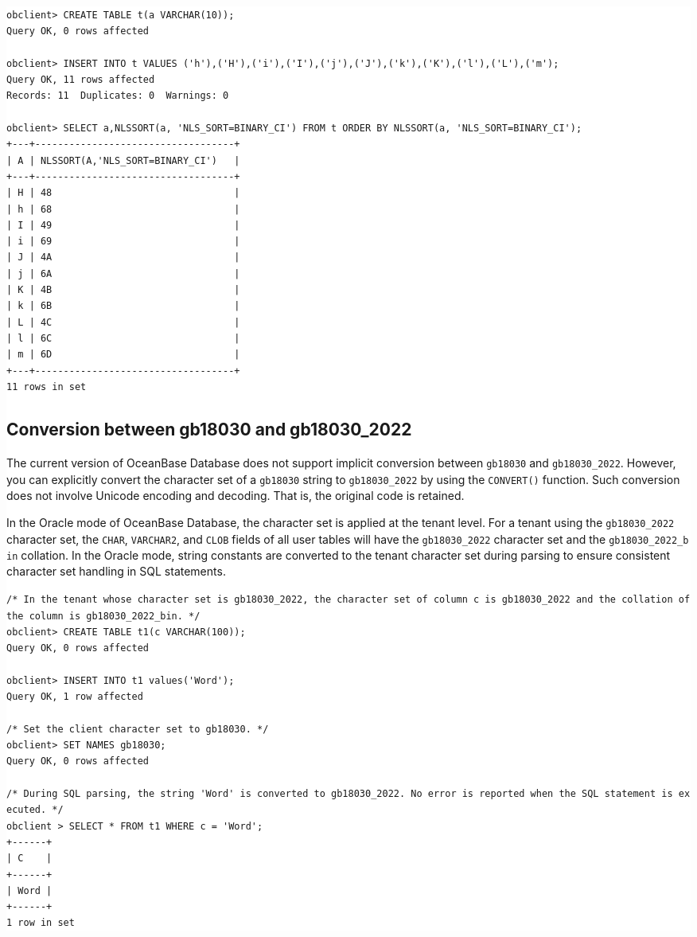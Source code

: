 ```shell
obclient> CREATE TABLE t(a VARCHAR(10));
Query OK, 0 rows affected

obclient> INSERT INTO t VALUES ('h'),('H'),('i'),('I'),('j'),('J'),('k'),('K'),('l'),('L'),('m');
Query OK, 11 rows affected
Records: 11  Duplicates: 0  Warnings: 0

obclient> SELECT a,NLSSORT(a, 'NLS_SORT=BINARY_CI') FROM t ORDER BY NLSSORT(a, 'NLS_SORT=BINARY_CI');
+---+-----------------------------------+
| A | NLSSORT(A,'NLS_SORT=BINARY_CI')   |
+---+-----------------------------------+
| H | 48                                |
| h | 68                                |
| I | 49                                |
| i | 69                                |
| J | 4A                                |
| j | 6A                                |
| K | 4B                                |
| k | 6B                                |
| L | 4C                                |
| l | 6C                                |
| m | 6D                                |
+---+-----------------------------------+
11 rows in set
```


## Conversion between gb18030 and gb18030_2022

The current version of OceanBase Database does not support implicit conversion between `gb18030` and `gb18030_2022`. However, you can explicitly convert the character set of a `gb18030` string to `gb18030_2022` by using the `CONVERT()` function. Such conversion does not involve Unicode encoding and decoding. That is, the original code is retained.

In the Oracle mode of OceanBase Database, the character set is applied at the tenant level. For a tenant using the `gb18030_2022` character set, the `CHAR`, `VARCHAR2`, and `CLOB` fields of all user tables will have the `gb18030_2022` character set and the `gb18030_2022_bin` collation. In the Oracle mode, string constants are converted to the tenant character set during parsing to ensure consistent character set handling in SQL statements.

```shell
/* In the tenant whose character set is gb18030_2022, the character set of column c is gb18030_2022 and the collation of the column is gb18030_2022_bin. */
obclient> CREATE TABLE t1(c VARCHAR(100));
Query OK, 0 rows affected

obclient> INSERT INTO t1 values('Word');
Query OK, 1 row affected

/* Set the client character set to gb18030. */
obclient> SET NAMES gb18030;
Query OK, 0 rows affected

/* During SQL parsing, the string 'Word' is converted to gb18030_2022. No error is reported when the SQL statement is executed. */
obclient > SELECT * FROM t1 WHERE c = 'Word';
+------+
| C    |
+------+
| Word |
+------+
1 row in set
```
